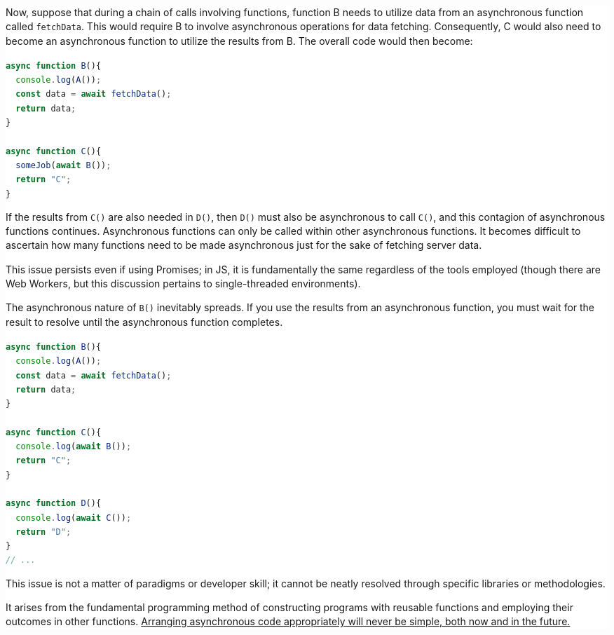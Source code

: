 Now, suppose that during a chain of calls involving functions, function B needs to utilize data from an asynchronous function called `fetchData`. This would require B to involve asynchronous operations for data fetching. Consequently, C would also need to become an asynchronous function to utilize the results from B. The overall code would then become:

```js
async function B(){
  console.log(A());
  const data = await fetchData();
  return data;
}

async function C(){
  someJob(await B());
  return "C";
}
```

If the results from `C()` are also needed in `D()`, then `D()` must also be asynchronous to call `C()`, and this contagion of asynchronous functions continues. Asynchronous functions can only be called within other asynchronous functions. It becomes difficult to ascertain how many functions need to be made asynchronous just for the sake of fetching server data.

This issue persists even if using Promises; in JS, it is fundamentally the same regardless of the tools employed (though there are Web Workers, but this discussion pertains to single-threaded environments).

The asynchronous nature of `B()` inevitably spreads. If you use the results from an asynchronous function, you must wait for the result to resolve until the asynchronous function completes.

```js
async function B(){
  console.log(A());
  const data = await fetchData();
  return data;
}

async function C(){
  console.log(await B());
  return "C";
}

async function D(){
  console.log(await C());
  return "D";
}
// ...
```

This issue is not a matter of paradigms or developer skill; it cannot be neatly resolved through specific libraries or methodologies.

It arises from the fundamental programming method of constructing programs with reusable functions and employing their outcomes in other functions. [Arranging asynchronous code appropriately will never be simple, both now and in the future.](https://www.rinae.dev/posts/why-every-beginner-front-end-developer-should-know-publish-subscribe-pattern-kr)
